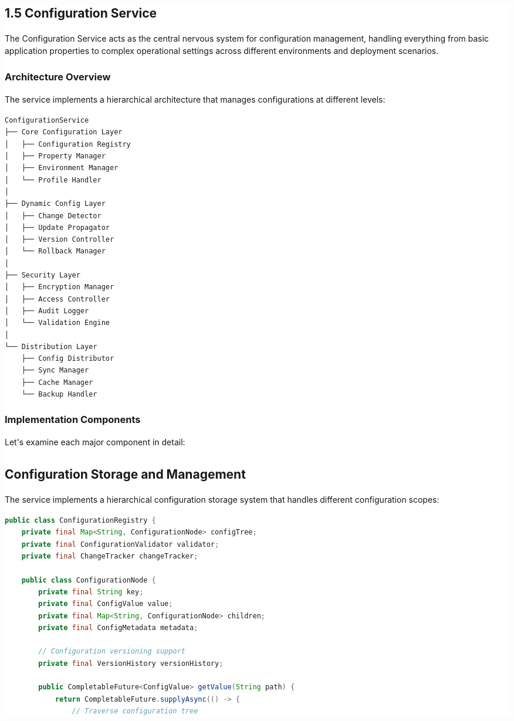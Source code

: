 1.5 Configuration Service
-------------------------

The Configuration Service acts as the central nervous system for configuration management, handling everything from basic application properties to complex operational settings across different environments and deployment scenarios.

### Architecture Overview

The service implements a hierarchical architecture that manages configurations at different levels:

```
ConfigurationService
├── Core Configuration Layer
│   ├── Configuration Registry
│   ├── Property Manager
│   ├── Environment Manager
│   └── Profile Handler
│
├── Dynamic Config Layer
│   ├── Change Detector
│   ├── Update Propagator
│   ├── Version Controller
│   └── Rollback Manager
│
├── Security Layer
│   ├── Encryption Manager
│   ├── Access Controller
│   ├── Audit Logger
│   └── Validation Engine
│
└── Distribution Layer
    ├── Config Distributor
    ├── Sync Manager
    ├── Cache Manager
    └── Backup Handler
```

### Implementation Components

Let's examine each major component in detail:

Configuration Storage and Management
------------------------------------

The service implements a hierarchical configuration storage system that handles different configuration scopes:

```java
public class ConfigurationRegistry {
    private final Map<String, ConfigurationNode> configTree;
    private final ConfigurationValidator validator;
    private final ChangeTracker changeTracker;

    public class ConfigurationNode {
        private final String key;
        private final ConfigValue value;
        private final Map<String, ConfigurationNode> children;
        private final ConfigMetadata metadata;
        
        // Configuration versioning support
        private final VersionHistory versionHistory;
        
        public CompletableFuture<ConfigValue> getValue(String path) {
            return CompletableFuture.supplyAsync(() -> {
                // Traverse configuration tree
```